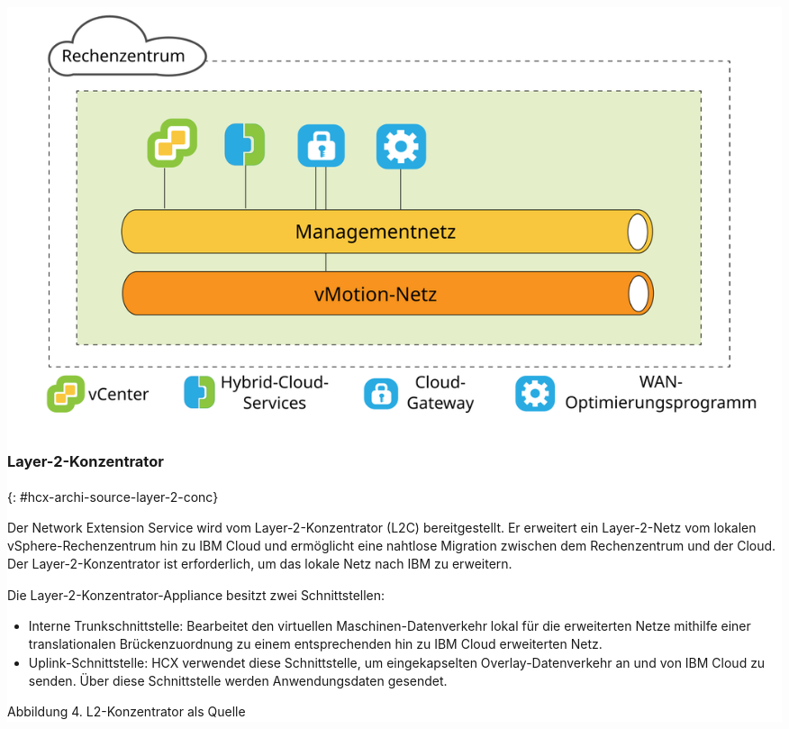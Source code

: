 ![WAN-Optimierungsprogramm als Quelle](source_wan_optimizer.svg)

### Layer-2-Konzentrator
{: #hcx-archi-source-layer-2-conc}

Der Network Extension Service wird vom Layer-2-Konzentrator (L2C) bereitgestellt. Er erweitert ein Layer-2-Netz vom lokalen vSphere-Rechenzentrum hin zu IBM Cloud und ermöglicht eine nahtlose Migration zwischen dem Rechenzentrum und der Cloud. Der Layer-2-Konzentrator ist erforderlich, um das lokale Netz nach IBM zu erweitern.

Die Layer-2-Konzentrator-Appliance besitzt zwei Schnittstellen:
* Interne Trunkschnittstelle: Bearbeitet den virtuellen Maschinen-Datenverkehr lokal für die erweiterten Netze mithilfe einer translationalen Brückenzuordnung zu einem entsprechenden hin zu IBM Cloud erweiterten Netz.
* Uplink-Schnittstelle: HCX verwendet diese Schnittstelle, um eingekapselten Overlay-Datenverkehr an und von IBM Cloud zu senden. Über diese Schnittstelle werden Anwendungsdaten gesendet.

Abbildung 4. L2-Konzentrator als Quelle
